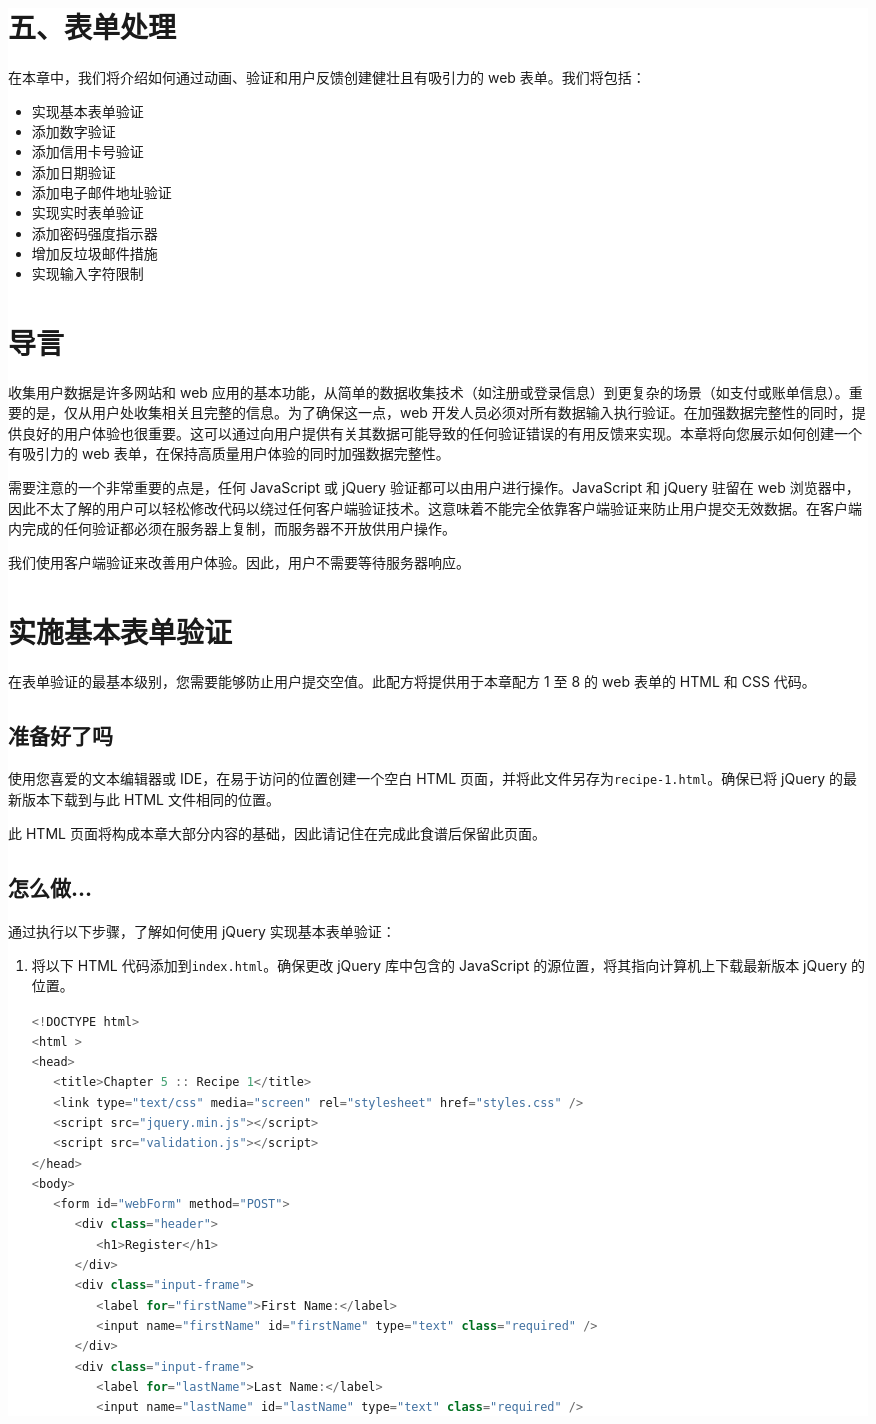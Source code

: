 # 五、表单处理

在本章中，我们将介绍如何通过动画、验证和用户反馈创建健壮且有吸引力的 web 表单。我们将包括：

*   实现基本表单验证
*   添加数字验证
*   添加信用卡号验证
*   添加日期验证
*   添加电子邮件地址验证
*   实现实时表单验证
*   添加密码强度指示器
*   增加反垃圾邮件措施
*   实现输入字符限制

# 导言

收集用户数据是许多网站和 web 应用的基本功能，从简单的数据收集技术（如注册或登录信息）到更复杂的场景（如支付或账单信息）。重要的是，仅从用户处收集相关且完整的信息。为了确保这一点，web 开发人员必须对所有数据输入执行验证。在加强数据完整性的同时，提供良好的用户体验也很重要。这可以通过向用户提供有关其数据可能导致的任何验证错误的有用反馈来实现。本章将向您展示如何创建一个有吸引力的 web 表单，在保持高质量用户体验的同时加强数据完整性。

需要注意的一个非常重要的点是，任何 JavaScript 或 jQuery 验证都可以由用户进行操作。JavaScript 和 jQuery 驻留在 web 浏览器中，因此不太了解的用户可以轻松修改代码以绕过任何客户端验证技术。这意味着不能完全依靠客户端验证来防止用户提交无效数据。在客户端内完成的任何验证都必须在服务器上复制，而服务器不开放供用户操作。

我们使用客户端验证来改善用户体验。因此，用户不需要等待服务器响应。

# 实施基本表单验证

在表单验证的最基本级别，您需要能够防止用户提交空值。此配方将提供用于本章配方 1 至 8 的 web 表单的 HTML 和 CSS 代码。

## 准备好了吗

使用您喜爱的文本编辑器或 IDE，在易于访问的位置创建一个空白 HTML 页面，并将此文件另存为`recipe-1.html`。确保已将 jQuery 的最新版本下载到与此 HTML 文件相同的位置。

此 HTML 页面将构成本章大部分内容的基础，因此请记住在完成此食谱后保留此页面。

## 怎么做…

通过执行以下步骤，了解如何使用 jQuery 实现基本表单验证：

1.  将以下 HTML 代码添加到`index.html`。确保更改 jQuery 库中包含的 JavaScript 的源位置，将其指向计算机上下载最新版本 jQuery 的位置。

    ```js
    <!DOCTYPE html>
    <html >
    <head>
       <title>Chapter 5 :: Recipe 1</title>
       <link type="text/css" media="screen" rel="stylesheet" href="styles.css" />
       <script src="jquery.min.js"></script>
       <script src="validation.js"></script>
    </head>
    <body>
       <form id="webForm" method="POST">
          <div class="header">
             <h1>Register</h1>
          </div>
          <div class="input-frame">
             <label for="firstName">First Name:</label>
             <input name="firstName" id="firstName" type="text" class="required" />
          </div>
          <div class="input-frame">
             <label for="lastName">Last Name:</label>
             <input name="lastName" id="lastName" type="text" class="required" />
